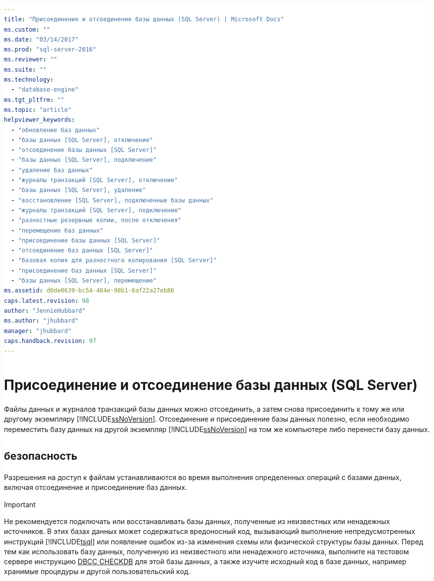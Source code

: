 ```yaml
---
title: "Присоединение и отсоединение базы данных (SQL Server) | Microsoft Docs"
ms.custom: ""
ms.date: "03/14/2017"
ms.prod: "sql-server-2016"
ms.reviewer: ""
ms.suite: ""
ms.technology: 
  - "database-engine"
ms.tgt_pltfrm: ""
ms.topic: "article"
helpviewer_keywords: 
  - "обновление баз данных"
  - "базы данных [SQL Server], отключение"
  - "отсоединение базы данных [SQL Server]"
  - "базы данных [SQL Server], подключение"
  - "удаление баз данных"
  - "журналы транзакций [SQL Server], отключение"
  - "базы данных [SQL Server], удаление"
  - "восстановление [SQL Server], подключенные базы данных"
  - "журналы транзакций [SQL Server], подключение"
  - "разностные резервные копии, после отключения"
  - "перемещение баз данных"
  - "присоединение базы данных [SQL Server]"
  - "отсоединение баз данных [SQL Server]"
  - "базовая копия для разностного копирования [SQL Server]"
  - "присоединение баз данных [SQL Server]"
  - "базы данных [SQL Server], перемещение"
ms.assetid: d0de0639-bc54-464e-98b1-6af22a27eb86
caps.latest.revision: 98
author: "JennieHubbard"
ms.author: "jhubbard"
manager: "jhubbard"
caps.handback.revision: 97
---
```

# Присоединение и отсоединение базы данных (SQL Server)
  Файлы данных и журналов транзакций базы данных можно отсоединить, а затем снова присоединить к тому же или другому экземпляру [!INCLUDE[ssNoVersion](../../includes/ssnoversion-md.md)]. Отсоединение и присоединение базы данных полезно, если необходимо переместить базу данных на другой экземпляр [!INCLUDE[ssNoVersion](../../includes/ssnoversion-md.md)] на том же компьютере либо перенести базу данных.  
  
  
##  <a name="Security"></a> безопасность  
 Разрешения на доступ к файлам устанавливаются во время выполнения определенных операций с базами данных, включая отсоединение и присоединение баз данных.  
  
> [!IMPORTANT]  
>  Не рекомендуется подключать или восстанавливать базы данных, полученные из неизвестных или ненадежных источников. В этих базах данных может содержаться вредоносный код, вызывающий выполнение непредусмотренных инструкций [!INCLUDE[tsql](../../includes/tsql-md.md)] или появление ошибок из-за изменения схемы или физической структуры базы данных. Перед тем как использовать базу данных, полученную из неизвестного или ненадежного источника, выполните на тестовом сервере инструкцию [DBCC CHECKDB](../../t-sql/database-console-commands/dbcc-checkdb-transact-sql.md) для этой базы данных, а также изучите исходный код в базе данных, например хранимые процедуры и другой пользовательский код.  
  
